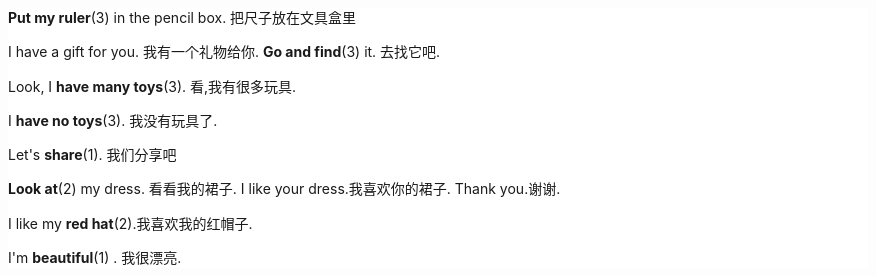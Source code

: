 **Put my ruler**(3) in the pencil box. 把尺子放在文具盒里

I have a gift for you. 我有一个礼物给你. **Go and find**(3) it. 去找它吧.

Look, I **have many toys**(3). 看,我有很多玩具.

I **have no toys**(3). 我没有玩具了.


Let's **share**(1). 我们分享吧

**Look at**(2) my dress. 看看我的裙子. I like your dress.我喜欢你的裙子. Thank you.谢谢.

I like my **red hat**(2).我喜欢我的红帽子. 

I'm **beautiful**(1) . 我很漂亮.





